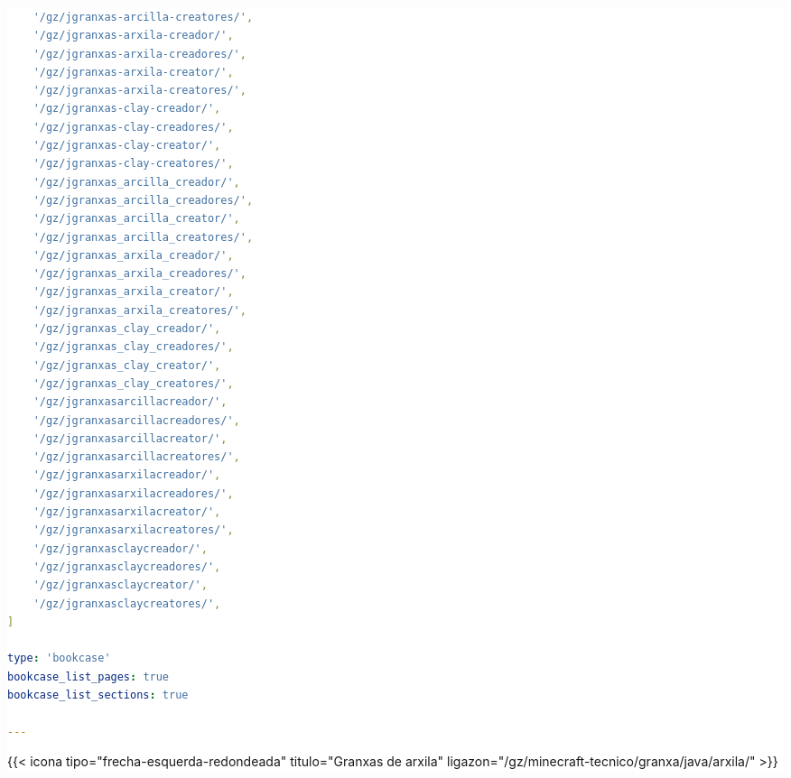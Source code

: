 ```yaml
    '/gz/jgranxas-arcilla-creatores/',
    '/gz/jgranxas-arxila-creador/',
    '/gz/jgranxas-arxila-creadores/',
    '/gz/jgranxas-arxila-creator/',
    '/gz/jgranxas-arxila-creatores/',
    '/gz/jgranxas-clay-creador/',
    '/gz/jgranxas-clay-creadores/',
    '/gz/jgranxas-clay-creator/',
    '/gz/jgranxas-clay-creatores/',
    '/gz/jgranxas_arcilla_creador/',
    '/gz/jgranxas_arcilla_creadores/',
    '/gz/jgranxas_arcilla_creator/',
    '/gz/jgranxas_arcilla_creatores/',
    '/gz/jgranxas_arxila_creador/',
    '/gz/jgranxas_arxila_creadores/',
    '/gz/jgranxas_arxila_creator/',
    '/gz/jgranxas_arxila_creatores/',
    '/gz/jgranxas_clay_creador/',
    '/gz/jgranxas_clay_creadores/',
    '/gz/jgranxas_clay_creator/',
    '/gz/jgranxas_clay_creatores/',
    '/gz/jgranxasarcillacreador/',
    '/gz/jgranxasarcillacreadores/',
    '/gz/jgranxasarcillacreator/',
    '/gz/jgranxasarcillacreatores/',
    '/gz/jgranxasarxilacreador/',
    '/gz/jgranxasarxilacreadores/',
    '/gz/jgranxasarxilacreator/',
    '/gz/jgranxasarxilacreatores/',
    '/gz/jgranxasclaycreador/',
    '/gz/jgranxasclaycreadores/',
    '/gz/jgranxasclaycreator/',
    '/gz/jgranxasclaycreatores/',
]

type: 'bookcase'
bookcase_list_pages: true
bookcase_list_sections: true

---
```


{{< icona tipo="frecha-esquerda-redondeada" titulo="Granxas de arxila" ligazon="/gz/minecraft-tecnico/granxa/java/arxila/" >}}
